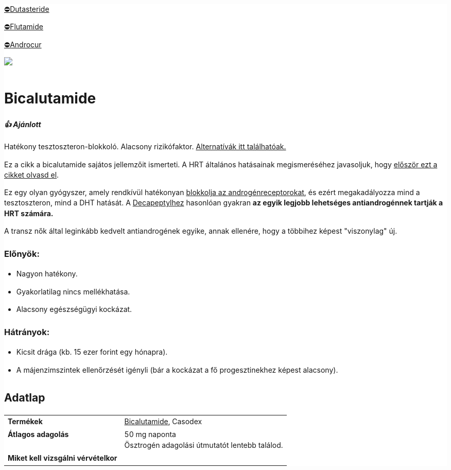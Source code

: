 [⛔Dutasteride](/#/entry?id=dutasteride)

[⛔Flutamide](/#/entry?id=flutamide)

[⛔Androcur](/#/entry?id=androcur)

</div>

<div class="wiki-content">

<div class="header-image"><img src="assets/images/undraw_medical_care.svg" /></div>

# Bicalutamide

<div class="infobox success">
<h5>👍 Ajánlott</h5>
    
Hatékony tesztoszteron-blokkoló. Alacsony rizikófaktor. [Alternatívák itt találhatóak.](/#/entry?id=t-blokkolok)

</div>

<div class="infobox info">

Ez a cikk a bicalutamide sajátos jellemzőit ismerteti. A HRT általános hatásainak megismeréséhez javasoljuk, hogy [először ezt a cikket olvasd el](/#/entry?id=feminizalo-hormonterapia-hatasok).

</div>

Ez egy olyan gyógyszer, amely rendkívül hatékonyan [blokkolja az androgénreceptorokat](/#/entry?id=t-blokkolok), és ezért megakadályozza mind a tesztoszteron, mind a DHT hatását. A [Decapeptylhez](/#/entry?id=decapeptyl) hasonlóan gyakran **az egyik legjobb lehetséges antiandrogénnek tartják a HRT számára.**

A transz nők által leginkább kedvelt antiandrogének egyike, annak ellenére, hogy a többihez képest "viszonylag" új.

### Előnyök:

* Nagyon hatékony.

* Gyakorlatilag nincs mellékhatása.

* Alacsony egészségügyi kockázat.

### Hátrányok:

* Kicsit drága (kb. 15 ezer forint egy hónapra).

* A májenzimszintek ellenőrzését igényli (bár a kockázat a fő progesztinekhez képest alacsony).

## Adatlap

<table>
    <tbody>
        <tr>
            <td><b>Termékek</b></td>
            <td>
                <a href="https://www.hazipatika.com/gyogyszerkereso/termek/bicalutamid_actavis_50_mg_filmtabletta/53452">Bicalutamide</a>,
                Casodex
            </td>
        </tr>
        <tr>
            <td><b>Átlagos adagolás</b></td>
            <td>50 mg naponta<br />Ösztrogén adagolási útmutatót lentebb találod.</td>
        </tr>
        <tr>
            <td><b>Miket kell vizsgálni vérvételkor</b></td>